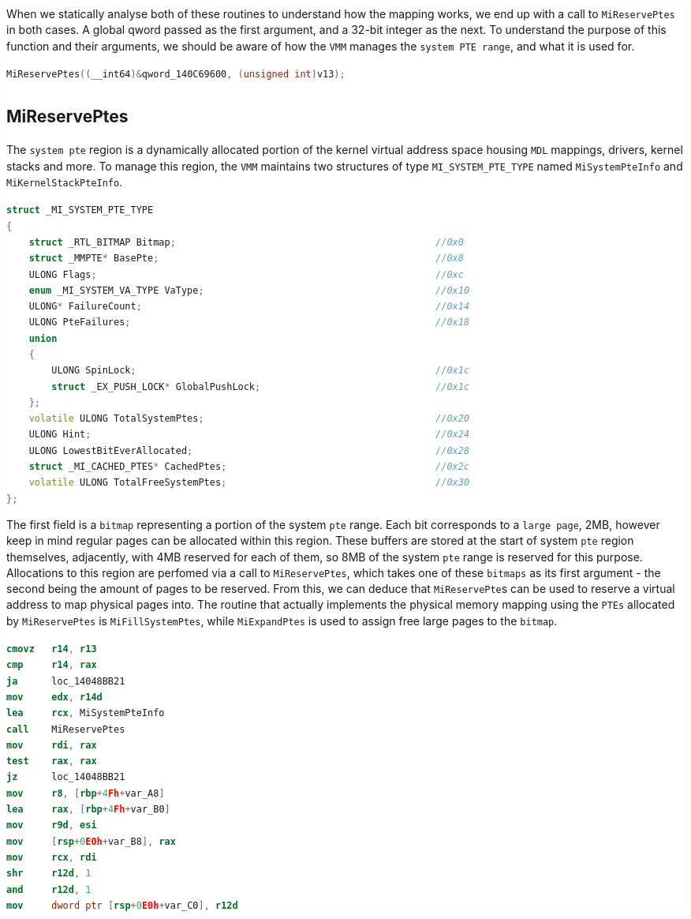 When we statically analyse both of these routines to understand how the mapping works, we end up with a call to `MiReservePtes` in both cases. A global qword passed as the first argument, and a 32-bit integer as the next. To understand the purpose of this function and their arguments, we should be aware of how the `VMM` manages the `system PTE range`, and what it is used for.

```cpp
MiReservePtes((__int64)&qword_140C69600, (unsigned int)v13);
```

## MiReservePtes

The `system pte` region is a dynamically allocated portion of the kernel virtual address space housing `MDL` mappings, drivers, kernel stacks and more. To manage this region, the `VMM` maintains two structures of type `MI_SYSTEM_PTE_TYPE` named `MiSystemPteInfo` and `MiKernelStackPteInfo`.

```cpp
struct _MI_SYSTEM_PTE_TYPE
{
    struct _RTL_BITMAP Bitmap;                                              //0x0
    struct _MMPTE* BasePte;                                                 //0x8
    ULONG Flags;                                                            //0xc
    enum _MI_SYSTEM_VA_TYPE VaType;                                         //0x10
    ULONG* FailureCount;                                                    //0x14
    ULONG PteFailures;                                                      //0x18
    union
    {
        ULONG SpinLock;                                                     //0x1c
        struct _EX_PUSH_LOCK* GlobalPushLock;                               //0x1c
    };
    volatile ULONG TotalSystemPtes;                                         //0x20
    ULONG Hint;                                                             //0x24
    ULONG LowestBitEverAllocated;                                           //0x28
    struct _MI_CACHED_PTES* CachedPtes;                                     //0x2c
    volatile ULONG TotalFreeSystemPtes;                                     //0x30
}; 
```

The first field is a `bitmap` representing a portion of the system `pte` range. Each bit corresponds to a `large page`, 2MB, however keep in mind regular pages can be allocated within this region. These buffers are stored at the start of system `pte` region themselves, adjacently, with 4MB reserved for each of them, so 8MB of the system `pte` range is reserved for this purpose. Allocations to this region are perfomed via a call to `MiReservePtes`, which takes one of these `bitmaps` as its first argument - the second being the amount of pages to be reserved. From this, we can deduce that `MiReservePte`s can be used to reserve a virtual address to map physical pages into. The routine that actually implements the physical memory mapping using the `PTEs` allocated by `MiReservePtes` is `MiFillSystemPtes`, while `MiExpandPtes` is used to assign free large pages to the `bitmap`.



```nasm 
cmovz   r14, r13
cmp     r14, rax
ja      loc_14048BB21
mov     edx, r14d
lea     rcx, MiSystemPteInfo
call    MiReservePtes
mov     rdi, rax
test    rax, rax
jz      loc_14048BB21
mov     r8, [rbp+4Fh+var_A8]
lea     rax, [rbp+4Fh+var_B0]
mov     r9d, esi
mov     [rsp+0E0h+var_B8], rax
mov     rcx, rdi
shr     r12d, 1
and     r12d, 1
mov     dword ptr [rsp+0E0h+var_C0], r12d
```